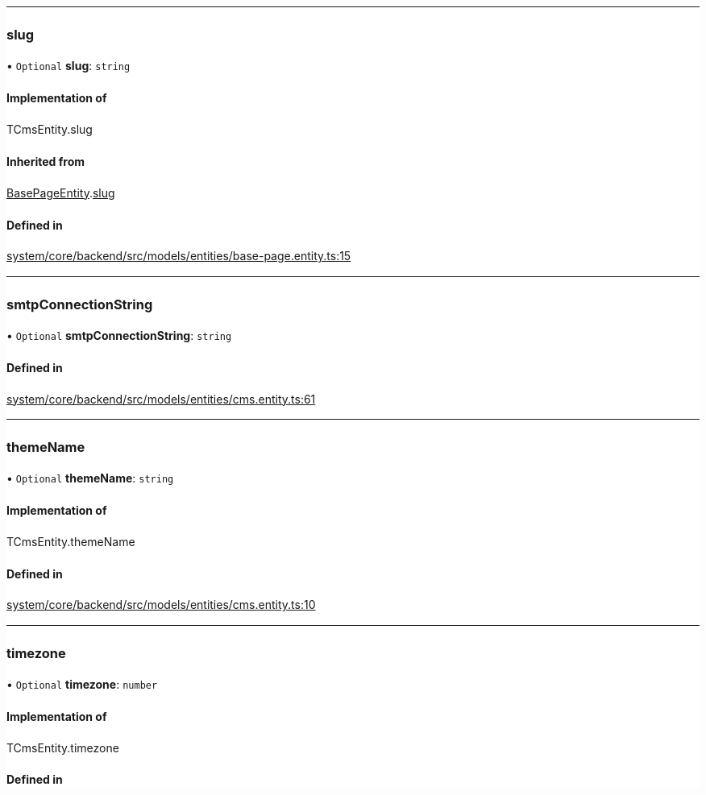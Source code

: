 ___

### slug

• `Optional` **slug**: `string`

#### Implementation of

TCmsEntity.slug

#### Inherited from

[BasePageEntity](backend.BasePageEntity.md).[slug](backend.BasePageEntity.md#slug)

#### Defined in

[system/core/backend/src/models/entities/base-page.entity.ts:15](https://github.com/CromwellCMS/Cromwell/blob/master/system/core/backend/src/models/entities/base-page.entity.ts#L15)

___

### smtpConnectionString

• `Optional` **smtpConnectionString**: `string`

#### Defined in

[system/core/backend/src/models/entities/cms.entity.ts:61](https://github.com/CromwellCMS/Cromwell/blob/master/system/core/backend/src/models/entities/cms.entity.ts#L61)

___

### themeName

• `Optional` **themeName**: `string`

#### Implementation of

TCmsEntity.themeName

#### Defined in

[system/core/backend/src/models/entities/cms.entity.ts:10](https://github.com/CromwellCMS/Cromwell/blob/master/system/core/backend/src/models/entities/cms.entity.ts#L10)

___

### timezone

• `Optional` **timezone**: `number`

#### Implementation of

TCmsEntity.timezone

#### Defined in
